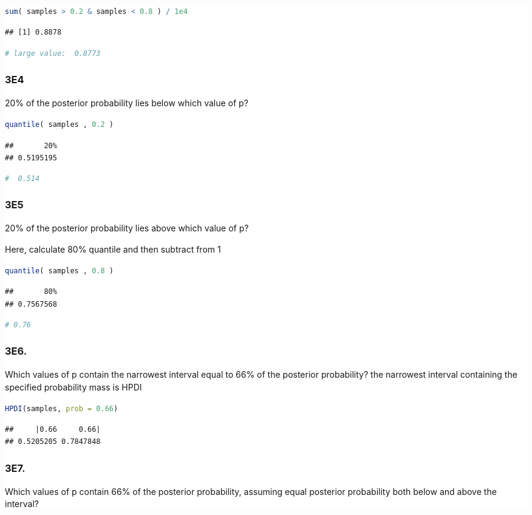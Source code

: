
```r
sum( samples > 0.2 & samples < 0.8 ) / 1e4
```

```
## [1] 0.8878
```

```r
# large value:  0.8773
```
### 3E4
20% of the posterior probability lies below which value of p?

```r
quantile( samples , 0.2 )
```

```
##       20% 
## 0.5195195
```

```r
#  0.514
```

### 3E5
20% of the posterior probability lies above which value of p?

Here, calculate 80% quantile and then subtract from 1

```r
quantile( samples , 0.8 )
```

```
##       80% 
## 0.7567568
```

```r
# 0.76
```
### 3E6. 
Which values of p contain the narrowest interval equal to 66% of the posterior probability?
the narrowest interval containing the specified probability mass is HPDI


```r
HPDI(samples, prob = 0.66)
```

```
##     |0.66     0.66| 
## 0.5205205 0.7847848
```
### 3E7. 
Which values of p contain 66% of the posterior probability, assuming equal posterior probability both below and above the interval?
